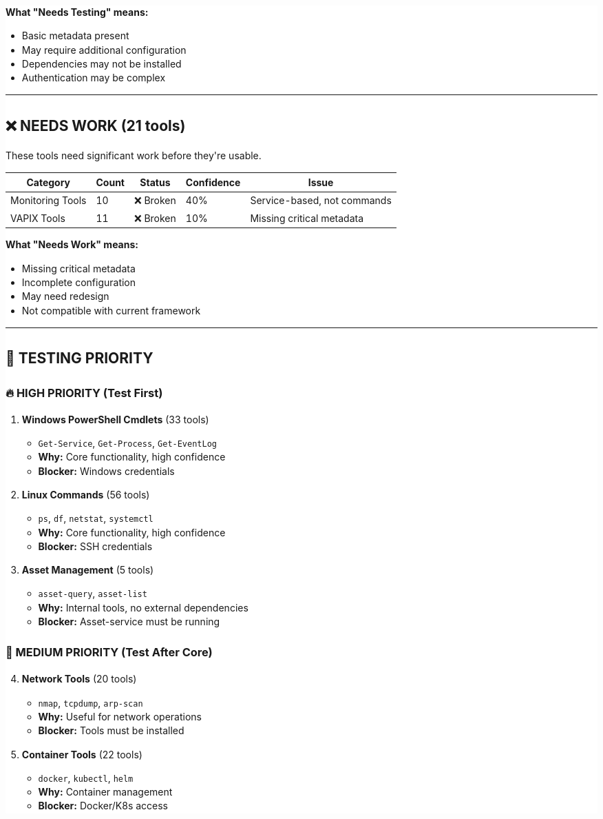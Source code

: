 **What "Needs Testing" means:**
- Basic metadata present
- May require additional configuration
- Dependencies may not be installed
- Authentication may be complex

---

## ❌ NEEDS WORK (21 tools)

These tools need significant work before they're usable.

| Category | Count | Status | Confidence | Issue |
|----------|-------|--------|------------|-------|
| Monitoring Tools | 10 | ❌ Broken | 40% | Service-based, not commands |
| VAPIX Tools | 11 | ❌ Broken | 10% | Missing critical metadata |

**What "Needs Work" means:**
- Missing critical metadata
- Incomplete configuration
- May need redesign
- Not compatible with current framework

---

## 🎯 TESTING PRIORITY

### 🔥 HIGH PRIORITY (Test First)
1. **Windows PowerShell Cmdlets** (33 tools)
   - `Get-Service`, `Get-Process`, `Get-EventLog`
   - **Why:** Core functionality, high confidence
   - **Blocker:** Windows credentials

2. **Linux Commands** (56 tools)
   - `ps`, `df`, `netstat`, `systemctl`
   - **Why:** Core functionality, high confidence
   - **Blocker:** SSH credentials

3. **Asset Management** (5 tools)
   - `asset-query`, `asset-list`
   - **Why:** Internal tools, no external dependencies
   - **Blocker:** Asset-service must be running

### 🔶 MEDIUM PRIORITY (Test After Core)
4. **Network Tools** (20 tools)
   - `nmap`, `tcpdump`, `arp-scan`
   - **Why:** Useful for network operations
   - **Blocker:** Tools must be installed

5. **Container Tools** (22 tools)
   - `docker`, `kubectl`, `helm`
   - **Why:** Container management
   - **Blocker:** Docker/K8s access
